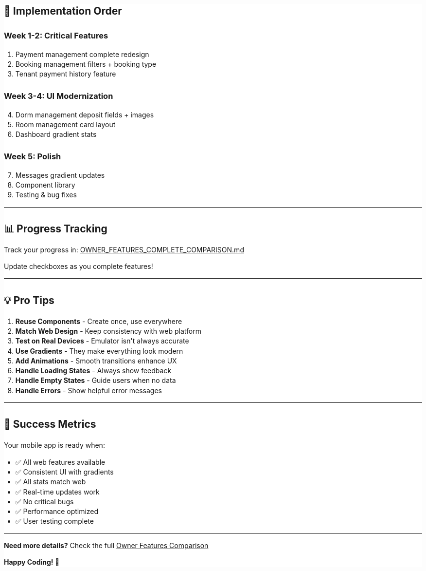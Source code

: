 ## 🚀 Implementation Order

### Week 1-2: Critical Features
1. Payment management complete redesign
2. Booking management filters + booking type
3. Tenant payment history feature

### Week 3-4: UI Modernization
4. Dorm management deposit fields + images
5. Room management card layout
6. Dashboard gradient stats

### Week 5: Polish
7. Messages gradient updates
8. Component library
9. Testing & bug fixes

---

## 📊 Progress Tracking

Track your progress in: [OWNER_FEATURES_COMPLETE_COMPARISON.md](OWNER_FEATURES_COMPLETE_COMPARISON.md)

Update checkboxes as you complete features!

---

## 💡 Pro Tips

1. **Reuse Components** - Create once, use everywhere
2. **Match Web Design** - Keep consistency with web platform
3. **Test on Real Devices** - Emulator isn't always accurate
4. **Use Gradients** - They make everything look modern
5. **Add Animations** - Smooth transitions enhance UX
6. **Handle Loading States** - Always show feedback
7. **Handle Empty States** - Guide users when no data
8. **Handle Errors** - Show helpful error messages

---

## 🎯 Success Metrics

Your mobile app is ready when:
- ✅ All web features available
- ✅ Consistent UI with gradients
- ✅ All stats match web
- ✅ Real-time updates work
- ✅ No critical bugs
- ✅ Performance optimized
- ✅ User testing complete

---

**Need more details?** Check the full [Owner Features Comparison](OWNER_FEATURES_COMPLETE_COMPARISON.md)

**Happy Coding! 🚀**

